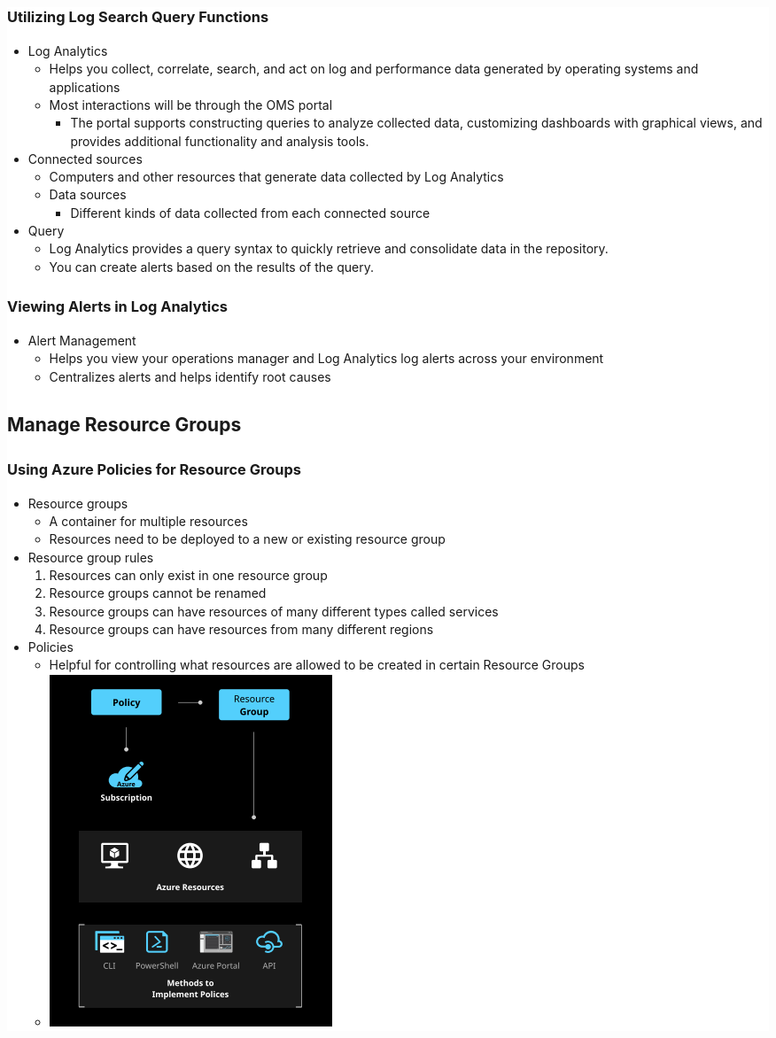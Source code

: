 ### Utilizing Log Search Query Functions
- Log Analytics
  - Helps you collect, correlate, search, and act on log and performance data generated by operating systems and applications
  - Most interactions will be through the OMS portal
    - The portal supports constructing queries to analyze collected data, customizing dashboards with graphical views, and provides additional functionality and analysis tools.
- Connected sources
  - Computers and other resources that generate data collected by Log Analytics
  - Data sources
    - Different kinds of data collected from each connected source
- Query
  - Log Analytics provides a query syntax to quickly retrieve and consolidate data in the repository.
  - You can create alerts based on the results of the query.

### Viewing Alerts in Log Analytics
- Alert Management
  - Helps you view your operations manager and Log Analytics log alerts across your environment
  - Centralizes alerts and helps identify root causes

## Manage Resource Groups
### Using Azure Policies for Resource Groups
- Resource groups
  - A container for multiple resources
  - Resources need to be deployed to a new or existing resource group
- Resource group rules
  1. Resources can only exist in one resource group
  2. Resource groups cannot be renamed
  3. Resource groups can have resources of many different types called services
  4. Resource groups can have resources from many different regions
- Policies
  - Helpful for controlling what resources are allowed to be created in certain Resource Groups
  - ![alt text](images/resource_group_policies.png "Resource Group Policies")

